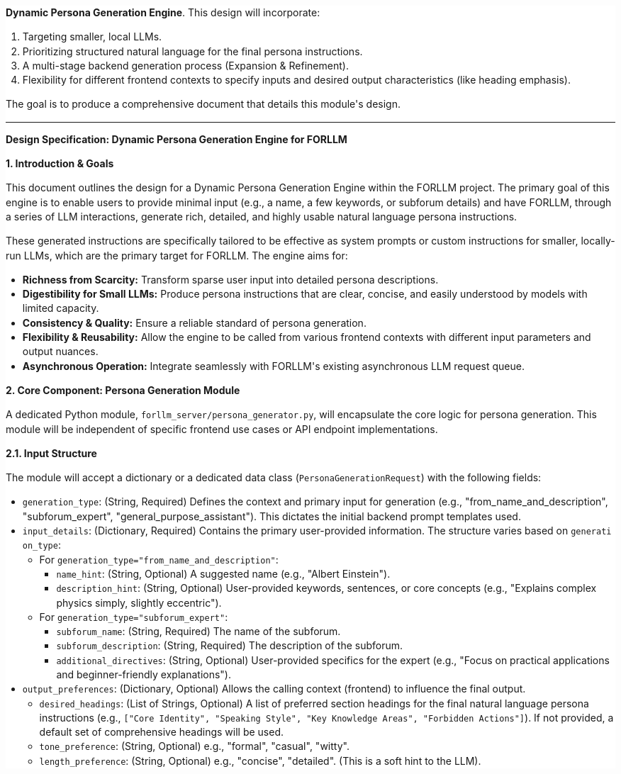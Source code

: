 **Dynamic Persona Generation Engine**. This design will incorporate:

1.  Targeting smaller, local LLMs.
2.  Prioritizing structured natural language for the final persona instructions.
3.  A multi-stage backend generation process (Expansion & Refinement).
4.  Flexibility for different frontend contexts to specify inputs and desired output characteristics (like heading emphasis).

The goal is to produce a comprehensive document that details this module's design.

---

**Design Specification: Dynamic Persona Generation Engine for FORLLM**

**1. Introduction & Goals**

This document outlines the design for a Dynamic Persona Generation Engine within the FORLLM project. The primary goal of this engine is to enable users to provide minimal input (e.g., a name, a few keywords, or subforum details) and have FORLLM, through a series of LLM interactions, generate rich, detailed, and highly usable natural language persona instructions.

These generated instructions are specifically tailored to be effective as system prompts or custom instructions for smaller, locally-run LLMs, which are the primary target for FORLLM. The engine aims for:

*   **Richness from Scarcity:** Transform sparse user input into detailed persona descriptions.
*   **Digestibility for Small LLMs:** Produce persona instructions that are clear, concise, and easily understood by models with limited capacity.
*   **Consistency & Quality:** Ensure a reliable standard of persona generation.
*   **Flexibility & Reusability:** Allow the engine to be called from various frontend contexts with different input parameters and output nuances.
*   **Asynchronous Operation:** Integrate seamlessly with FORLLM's existing asynchronous LLM request queue.

**2. Core Component: Persona Generation Module**

A dedicated Python module, `forllm_server/persona_generator.py`, will encapsulate the core logic for persona generation. This module will be independent of specific frontend use cases or API endpoint implementations.

**2.1. Input Structure**

The module will accept a dictionary or a dedicated data class (`PersonaGenerationRequest`) with the following fields:

*   `generation_type`: (String, Required) Defines the context and primary input for generation (e.g., "from_name_and_description", "subforum_expert", "general_purpose_assistant"). This dictates the initial backend prompt templates used.
*   `input_details`: (Dictionary, Required) Contains the primary user-provided information. The structure varies based on `generation_type`:
    *   For `generation_type="from_name_and_description"`:
        *   `name_hint`: (String, Optional) A suggested name (e.g., "Albert Einstein").
        *   `description_hint`: (String, Optional) User-provided keywords, sentences, or core concepts (e.g., "Explains complex physics simply, slightly eccentric").
    *   For `generation_type="subforum_expert"`:
        *   `subforum_name`: (String, Required) The name of the subforum.
        *   `subforum_description`: (String, Required) The description of the subforum.
        *   `additional_directives`: (String, Optional) User-provided specifics for the expert (e.g., "Focus on practical applications and beginner-friendly explanations").
*   `output_preferences`: (Dictionary, Optional) Allows the calling context (frontend) to influence the final output.
    *   `desired_headings`: (List of Strings, Optional) A list of preferred section headings for the final natural language persona instructions (e.g., `["Core Identity", "Speaking Style", "Key Knowledge Areas", "Forbidden Actions"]`). If not provided, a default set of comprehensive headings will be used.
    *   `tone_preference`: (String, Optional) e.g., "formal", "casual", "witty".
    *   `length_preference`: (String, Optional) e.g., "concise", "detailed". (This is a soft hint to the LLM).